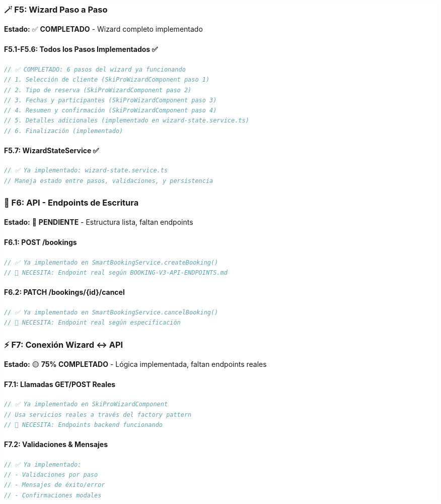 ### **🪄 F5: Wizard Paso a Paso**
**Estado:** ✅ **COMPLETADO** - Wizard completo implementado

#### **F5.1-F5.6: Todos los Pasos Implementados** ✅
```typescript
// ✅ COMPLETADO: 6 pasos del wizard ya funcionando
// 1. Selección de cliente (SkiProWizardComponent paso 1)
// 2. Tipo de reserva (SkiProWizardComponent paso 2)  
// 3. Fechas y participantes (SkiProWizardComponent paso 3)
// 4. Resumen y confirmación (SkiProWizardComponent paso 4)
// 5. Detalles adicionales (implementado en wizard-state.service.ts)
// 6. Finalización (implementado)
```

#### **F5.7: WizardStateService** ✅
```typescript
// ✅ Ya implementado: wizard-state.service.ts
// Maneja estado entre pasos, validaciones, y persistencia
```

### **🔧 F6: API - Endpoints de Escritura**
**Estado:** 🔴 **PENDIENTE** - Estructura lista, faltan endpoints

#### **F6.1: POST /bookings** 
```typescript
// ✅ Ya implementado en SmartBookingService.createBooking()
// 🔄 NECESITA: Endpoint real según BOOKING-V3-API-ENDPOINTS.md
```

#### **F6.2: PATCH /bookings/{id}/cancel**
```typescript
// ✅ Ya implementado en SmartBookingService.cancelBooking()
// 🔄 NECESITA: Endpoint real según especificación
```

### **⚡ F7: Conexión Wizard ↔ API**
**Estado:** 🟡 **75% COMPLETADO** - Lógica implementada, faltan endpoints reales

#### **F7.1: Llamadas GET/POST Reales**
```typescript
// ✅ Ya implementado en SkiProWizardComponent
// Usa servicios reales a través del factory pattern
// 🔄 NECESITA: Endpoints backend funcionando
```

#### **F7.2: Validaciones & Mensajes**
```typescript
// ✅ Ya implementado:
// - Validaciones por paso
// - Mensajes de éxito/error
// - Confirmaciones modales
```
